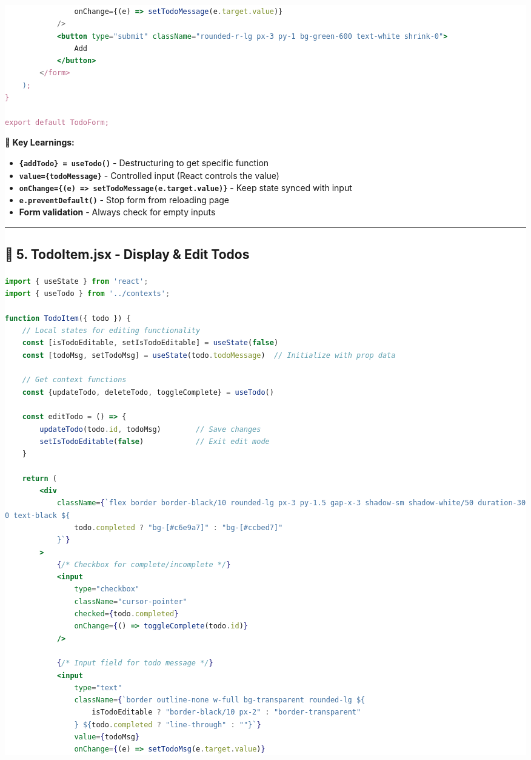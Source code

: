 ```jsx
                onChange={(e) => setTodoMessage(e.target.value)}
            />
            <button type="submit" className="rounded-r-lg px-3 py-1 bg-green-600 text-white shrink-0">
                Add
            </button>
        </form>
    );
}

export default TodoForm;
```

**📝 Key Learnings:**
- **`{addTodo} = useTodo()`** - Destructuring to get specific function
- **`value={todoMessage}`** - Controlled input (React controls the value)
- **`onChange={(e) => setTodoMessage(e.target.value)}`** - Keep state synced with input
- **`e.preventDefault()`** - Stop form from reloading page
- **Form validation** - Always check for empty inputs

---

## 📄 **5. TodoItem.jsx - Display & Edit Todos**

```jsx
import { useState } from 'react';
import { useTodo } from '../contexts';

function TodoItem({ todo }) {
    // Local states for editing functionality
    const [isTodoEditable, setIsTodoEditable] = useState(false)
    const [todoMsg, setTodoMsg] = useState(todo.todoMessage)  // Initialize with prop data

    // Get context functions
    const {updateTodo, deleteTodo, toggleComplete} = useTodo()
    
    const editTodo = () => {
        updateTodo(todo.id, todoMsg)        // Save changes
        setIsTodoEditable(false)            // Exit edit mode
    }
    
    return (
        <div
            className={`flex border border-black/10 rounded-lg px-3 py-1.5 gap-x-3 shadow-sm shadow-white/50 duration-300 text-black ${
                todo.completed ? "bg-[#c6e9a7]" : "bg-[#ccbed7]"
            }`}
        >
            {/* Checkbox for complete/incomplete */}
            <input
                type="checkbox"
                className="cursor-pointer"
                checked={todo.completed}
                onChange={() => toggleComplete(todo.id)}
            />
            
            {/* Input field for todo message */}
            <input
                type="text"
                className={`border outline-none w-full bg-transparent rounded-lg ${
                    isTodoEditable ? "border-black/10 px-2" : "border-transparent"
                } ${todo.completed ? "line-through" : ""}`}
                value={todoMsg}
                onChange={(e) => setTodoMsg(e.target.value)}
```